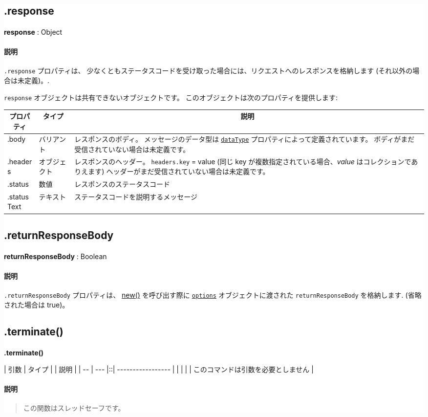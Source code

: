 


## .response



**response** : Object

#### 説明

`.response` プロパティは、 少なくともステータスコードを受け取った場合には、リクエストへのレスポンスを格納します (それ以外の場合は未定義)。.

`response` オブジェクトは共有できないオブジェクトです。 このオブジェクトは次のプロパティを提供します:

| プロパティ       | タイプ    | 説明                                                                                                     |
| ----------- | ------ | ------------------------------------------------------------------------------------------------------ |
| .body       | バリアント  | レスポンスのボディ。 メッセージのデータ型は [`dataType`](#datatype) プロパティによって定義されています。 ボディがまだ受信されていない場合は未定義です。              |
| .headers    | オブジェクト | レスポンスのヘッダー。 `headers.key` = value (同じ key が複数指定されている場合、*value* はコレクションでありえます) ヘッダーがまだ受信されていない場合は未定義です。 |
| .status     | 数値     | レスポンスのステータスコード                                                                                         |
| .statusText | テキスト   | ステータスコードを説明するメッセージ                                                                                     |







## .returnResponseBody


**returnResponseBody** : Boolean

#### 説明

`.returnResponseBody` プロパティは、 [new()](#4dhttprequestnew) を呼び出す際に [`options`](#options-引数) オブジェクトに渡された `returnResponseBody` を格納します. (省略された場合は true)。 





## .terminate()


**.terminate()**



| 引数 | タイプ |  | 説明                |
| -- | --- |::| ----------------- |
|    |     |  | このコマンドは引数を必要としません |




#### 説明

> この関数はスレッドセーフです。
